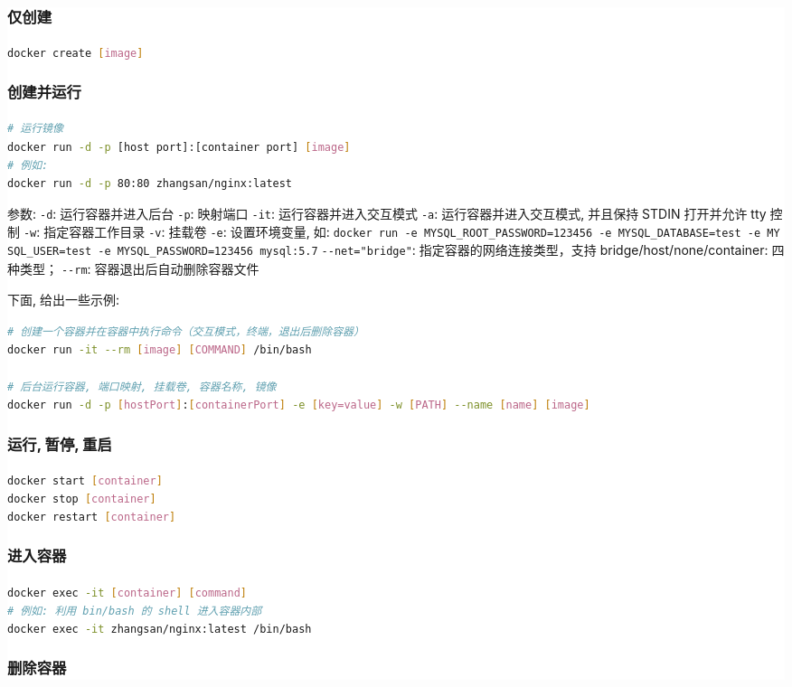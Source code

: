 ### 仅创建

```bash
docker create [image]
```

### 创建并运行

```bash
# 运行镜像
docker run -d -p [host port]:[container port] [image]
# 例如:
docker run -d -p 80:80 zhangsan/nginx:latest
```

参数:
`-d`: 运行容器并进入后台
`-p`: 映射端口
`-it`: 运行容器并进入交互模式
`-a`: 运行容器并进入交互模式, 并且保持 STDIN 打开并允许 tty 控制
`-w`: 指定容器工作目录
`-v`: 挂载卷
`-e`: 设置环境变量, 如: `docker run -e MYSQL_ROOT_PASSWORD=123456 -e MYSQL_DATABASE=test -e MYSQL_USER=test -e MYSQL_PASSWORD=123456 mysql:5.7`
`--net="bridge"`: 指定容器的网络连接类型，支持 bridge/host/none/container: 四种类型；
`--rm`: 容器退出后自动删除容器文件

下面, 给出一些示例:

```bash
# 创建一个容器并在容器中执行命令（交互模式，终端，退出后删除容器）
docker run -it --rm [image] [COMMAND] /bin/bash

# 后台运行容器, 端口映射, 挂载卷, 容器名称, 镜像
docker run -d -p [hostPort]:[containerPort] -e [key=value] -w [PATH] --name [name] [image]
```

### 运行, 暂停, 重启

```bash
docker start [container]
docker stop [container]
docker restart [container]
```

### 进入容器

```bash
docker exec -it [container] [command]
# 例如: 利用 bin/bash 的 shell 进入容器内部
docker exec -it zhangsan/nginx:latest /bin/bash
```

### 删除容器
